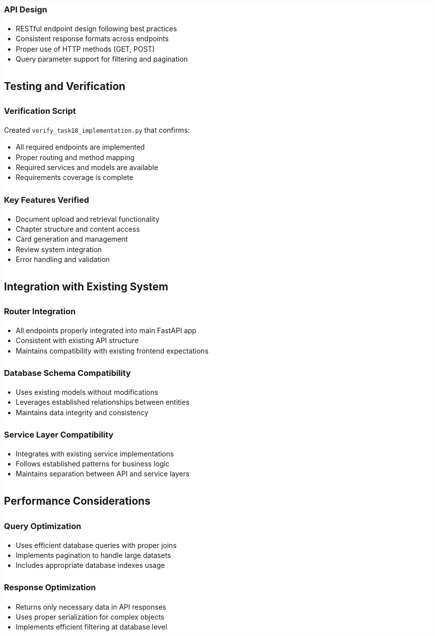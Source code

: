 ### API Design
- RESTful endpoint design following best practices
- Consistent response formats across endpoints
- Proper use of HTTP methods (GET, POST)
- Query parameter support for filtering and pagination

## Testing and Verification

### Verification Script
Created `verify_task18_implementation.py` that confirms:
- All required endpoints are implemented
- Proper routing and method mapping
- Required services and models are available
- Requirements coverage is complete

### Key Features Verified
- Document upload and retrieval functionality
- Chapter structure and content access
- Card generation and management
- Review system integration
- Error handling and validation

## Integration with Existing System

### Router Integration
- All endpoints properly integrated into main FastAPI app
- Consistent with existing API structure
- Maintains compatibility with existing frontend expectations

### Database Schema Compatibility
- Uses existing models without modifications
- Leverages established relationships between entities
- Maintains data integrity and consistency

### Service Layer Compatibility
- Integrates with existing service implementations
- Follows established patterns for business logic
- Maintains separation between API and service layers

## Performance Considerations

### Query Optimization
- Uses efficient database queries with proper joins
- Implements pagination to handle large datasets
- Includes appropriate database indexes usage

### Response Optimization
- Returns only necessary data in API responses
- Uses proper serialization for complex objects
- Implements efficient filtering at database level
